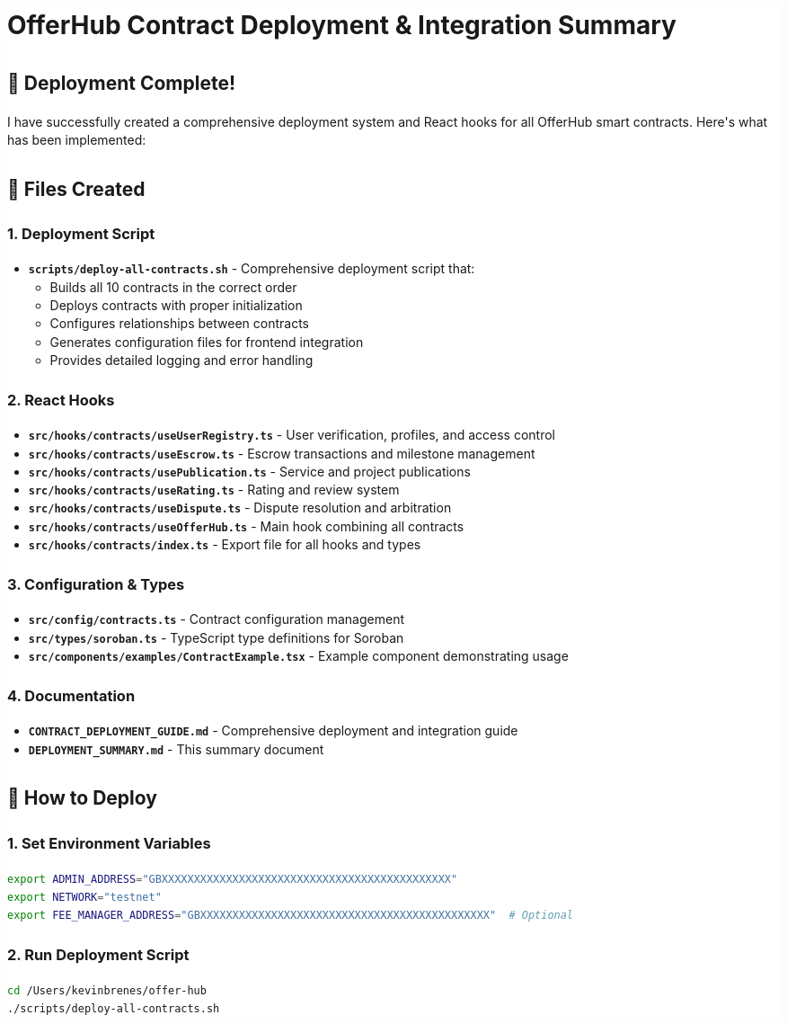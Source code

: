 # OfferHub Contract Deployment & Integration Summary

## 🎉 Deployment Complete!

I have successfully created a comprehensive deployment system and React hooks for all OfferHub smart contracts. Here's what has been implemented:

## 📁 Files Created

### 1. Deployment Script
- **`scripts/deploy-all-contracts.sh`** - Comprehensive deployment script that:
  - Builds all 10 contracts in the correct order
  - Deploys contracts with proper initialization
  - Configures relationships between contracts
  - Generates configuration files for frontend integration
  - Provides detailed logging and error handling

### 2. React Hooks
- **`src/hooks/contracts/useUserRegistry.ts`** - User verification, profiles, and access control
- **`src/hooks/contracts/useEscrow.ts`** - Escrow transactions and milestone management
- **`src/hooks/contracts/usePublication.ts`** - Service and project publications
- **`src/hooks/contracts/useRating.ts`** - Rating and review system
- **`src/hooks/contracts/useDispute.ts`** - Dispute resolution and arbitration
- **`src/hooks/contracts/useOfferHub.ts`** - Main hook combining all contracts
- **`src/hooks/contracts/index.ts`** - Export file for all hooks and types

### 3. Configuration & Types
- **`src/config/contracts.ts`** - Contract configuration management
- **`src/types/soroban.ts`** - TypeScript type definitions for Soroban
- **`src/components/examples/ContractExample.tsx`** - Example component demonstrating usage

### 4. Documentation
- **`CONTRACT_DEPLOYMENT_GUIDE.md`** - Comprehensive deployment and integration guide
- **`DEPLOYMENT_SUMMARY.md`** - This summary document

## 🚀 How to Deploy

### 1. Set Environment Variables
```bash
export ADMIN_ADDRESS="GBXXXXXXXXXXXXXXXXXXXXXXXXXXXXXXXXXXXXXXXXXXXXX"
export NETWORK="testnet"
export FEE_MANAGER_ADDRESS="GBXXXXXXXXXXXXXXXXXXXXXXXXXXXXXXXXXXXXXXXXXXXXX"  # Optional
```

### 2. Run Deployment Script
```bash
cd /Users/kevinbrenes/offer-hub
./scripts/deploy-all-contracts.sh
```
